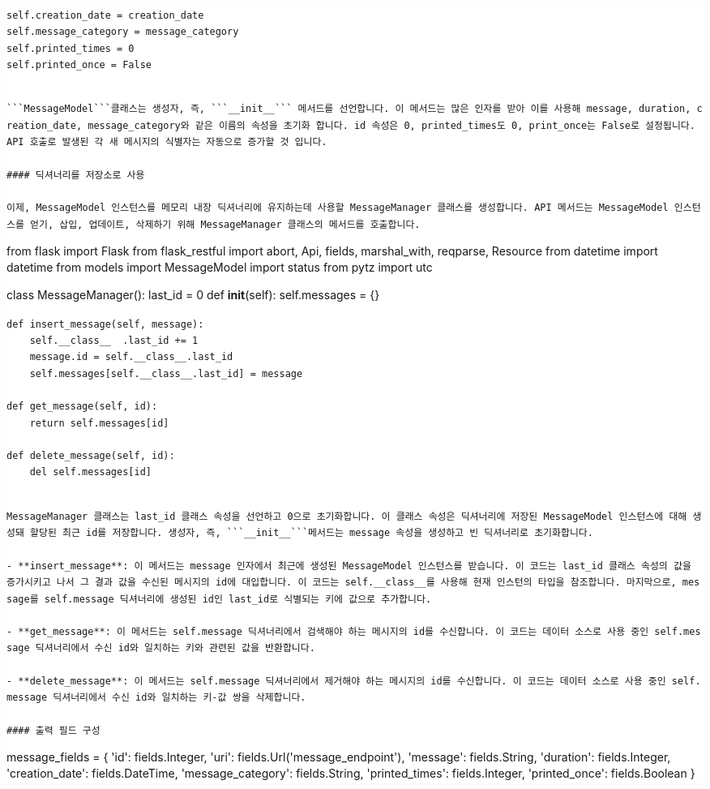 	self.creation_date = creation_date
	self.message_category = message_category
	self.printed_times = 0
	self.printed_once = False
```

```MessageModel```클래스는 생성자, 즉, ```__init__``` 메서드를 선언합니다. 이 메서드는 많은 인자를 받아 이를 사용해 message, duration, creation_date, message_category와 같은 이름의 속성을 초기화 합니다. id 속성은 0, printed_times도 0, print_once는 False로 설정됩니다. API 호출로 발생된 각 새 메시지의 식별자는 자동으로 증가할 것 입니다. 

#### 딕셔너리를 저장소로 사용

이제, MessageModel 인스턴스를 메모리 내장 딕셔너리에 유지하는데 사용할 MessageManager 클래스를 생성합니다. API 메서드는 MessageModel 인스턴스를 얻기, 삽입, 업데이트, 삭제하기 위해 MessageManager 클래스의 메서드를 호출합니다. 

```
from flask import Flask
from flask_restful import abort, Api, fields, marshal_with, reqparse, Resource
from datetime import datetime
from models import MessageModel
import status
from pytz import utc


class MessageManager():
    last_id = 0
    def __init__(self):
        self.messages = {}

    def insert_message(self, message):
        self.__class__  .last_id += 1
        message.id = self.__class__.last_id
        self.messages[self.__class__.last_id] = message

    def get_message(self, id):
        return self.messages[id]

    def delete_message(self, id):
        del self.messages[id]
```

MessageManager 클래스는 last_id 클래스 속성을 선언하고 0으로 초기화합니다. 이 클래스 속성은 딕셔너리에 저장된 MessageModel 인스턴스에 대해 생성돼 할당된 최근 id를 저장합니다. 생성자, 즉, ```__init__```메서드는 message 속성을 생성하고 빈 딕셔너리로 초기화합니다. 

- **insert_message**: 이 메서드는 message 인자에서 최근에 생성된 MessageModel 인스턴스를 받습니다. 이 코드는 last_id 클래스 속성의 값을 증가시키고 나서 그 결과 값을 수신된 메시지의 id에 대입합니다. 이 코드는 self.__class__를 사용해 현재 인스턴의 타입을 참조합니다. 마지막으로, message를 self.message 딕셔너리에 생성된 id인 last_id로 식별되는 키에 값으로 추가합니다. 

- **get_message**: 이 메서드는 self.message 딕셔너리에서 검색해야 하는 메시지의 id를 수신합니다. 이 코드는 데이터 소스로 사용 중인 self.message 딕셔너리에서 수신 id와 일치하는 키와 관련된 값을 반환합니다. 

- **delete_message**: 이 메서드는 self.message 딕셔너리에서 제거해야 하는 메시지의 id를 수신합니다. 이 코드는 데이터 소스로 사용 중인 self.message 딕셔너리에서 수신 id와 일치하는 키-값 쌍을 삭제합니다. 

#### 출력 필드 구성 

```
message_fields = {
    'id': fields.Integer,
    'uri': fields.Url('message_endpoint'),
    'message': fields.String,
    'duration': fields.Integer,
    'creation_date': fields.DateTime,
    'message_category': fields.String,
    'printed_times': fields.Integer,
    'printed_once': fields.Boolean
}
